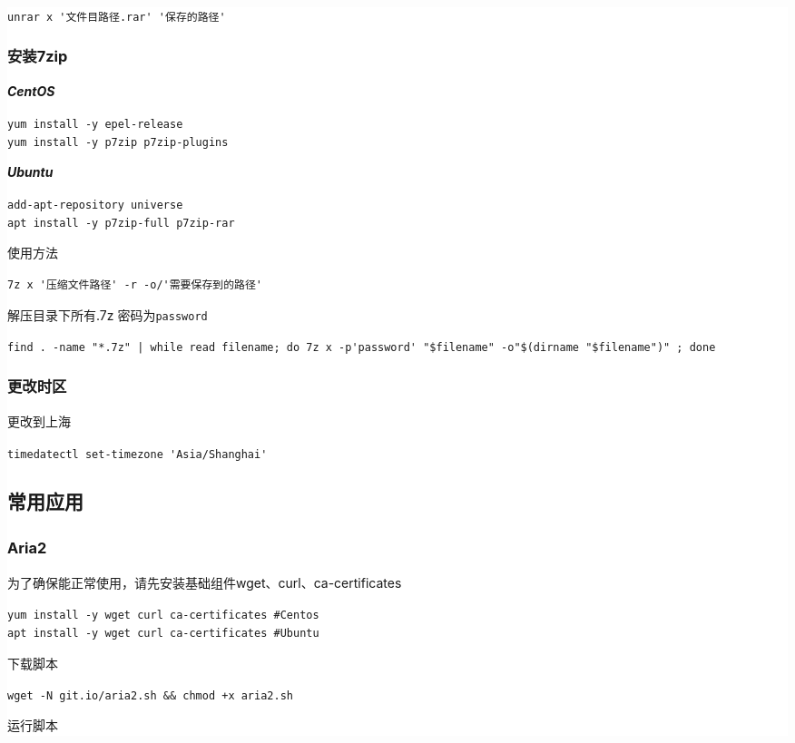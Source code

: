 ```
unrar x '文件目路径.rar' '保存的路径'
```

### 安装7zip

***CentOS***

```
yum install -y epel-release
yum install -y p7zip p7zip-plugins
```

***Ubuntu***

```
add-apt-repository universe
apt install -y p7zip-full p7zip-rar
```

使用方法

```
7z x '压缩文件路径' -r -o/'需要保存到的路径'
```

解压目录下所有.7z 密码为`password`

```
find . -name "*.7z" | while read filename; do 7z x -p'password' "$filename" -o"$(dirname "$filename")" ; done
```

### 更改时区

更改到上海

```
timedatectl set-timezone 'Asia/Shanghai'
```

## 常用应用

### Aria2

为了确保能正常使用，请先安装基础组件wget、curl、ca-certificates

```
yum install -y wget curl ca-certificates #Centos
apt install -y wget curl ca-certificates #Ubuntu
```

下载脚本

```
wget -N git.io/aria2.sh && chmod +x aria2.sh
```

运行脚本
